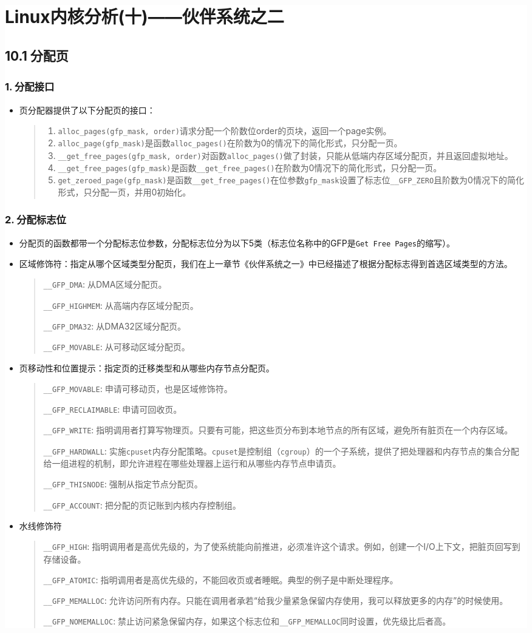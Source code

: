 # Linux内核分析(十)——伙伴系统之二

## 10.1 分配页

### 1. 分配接口

- 页分配器提供了以下分配页的接口：

  > 1. `alloc_pages(gfp_mask, order)`请求分配一个阶数位order的页块，返回一个page实例。
  > 2. `alloc_page(gfp_mask)`是函数`alloc_pages()`在阶数为0的情况下的简化形式，只分配一页。
  > 3. `__get_free_pages(gfp_mask, order)`对函数`alloc_pages()`做了封装，只能从低端内存区域分配页，并且返回虚拟地址。
  > 4. `__get_free_pages(gfp_mask)`是函数`__get_free_pages()`在阶数为0情况下的简化形式，只分配一页。
  > 5. `get_zeroed_page(gfp_mask)`是函数`__get_free_pages()`在位参数`gfp_mask`设置了标志位`__GFP_ZERO`且阶数为0情况下的简化形式，只分配一页，并用0初始化。

### 2. 分配标志位

- 分配页的函数都带一个分配标志位参数，分配标志位分为以下5类（标志位名称中的GFP是`Get Free Pages`的缩写）。

- 区域修饰符：指定从哪个区域类型分配页，我们在上一章节《伙伴系统之一》中已经描述了根据分配标志得到首选区域类型的方法。

  > `__GFP_DMA`: 从DMA区域分配页。
  >
  > `__GFP_HIGHMEM`: 从高端内存区域分配页。
  >
  > `__GFP_DMA32`: 从DMA32区域分配页。
  >
  > `__GFP_MOVABLE`: 从可移动区域分配页。

- 页移动性和位置提示：指定页的迁移类型和从哪些内存节点分配页。

  > `__GFP_MOVABLE`: 申请可移动页，也是区域修饰符。
  >
  > `__GFP_RECLAIMABLE`: 申请可回收页。
  >
  > `__GFP_WRITE`: 指明调用者打算写物理页。只要有可能，把这些页分布到本地节点的所有区域，避免所有脏页在一个内存区域。
  >
  > `__GFP_HARDWALL`: 实施`cpuset`内存分配策略。`cpuset`是控制组（`cgroup`）的一个子系统，提供了把处理器和内存节点的集合分配给一组进程的机制，即允许进程在哪些处理器上运行和从哪些内存节点申请页。
  >
  > `__GFP_THISNODE`: 强制从指定节点分配页。
  >
  > `__GFP_ACCOUNT`: 把分配的页记账到内核内存控制组。

- 水线修饰符

  > `__GFP_HIGH`: 指明调用者是高优先级的，为了使系统能向前推进，必须准许这个请求。例如，创建一个I/O上下文，把脏页回写到存储设备。
  >
  > `__GFP_ATOMIC`: 指明调用者是高优先级的，不能回收页或者睡眠。典型的例子是中断处理程序。
  >
  > `__GFP_MEMALLOC`: 允许访问所有内存。只能在调用者承若“给我少量紧急保留内存使用，我可以释放更多的内存”的时候使用。
  >
  > `__GFP_NOMEMALLOC`: 禁止访问紧急保留内存，如果这个标志位和`__GFP_MEMALLOC`同时设置，优先级比后者高。
